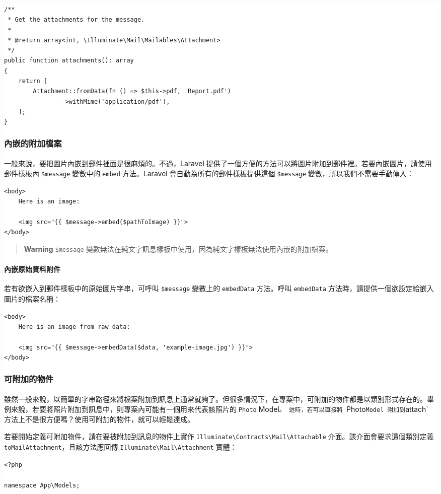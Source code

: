     /**
     * Get the attachments for the message.
     *
     * @return array<int, \Illuminate\Mail\Mailables\Attachment>
     */
    public function attachments(): array
    {
        return [
            Attachment::fromData(fn () => $this->pdf, 'Report.pdf')
                    ->withMime('application/pdf'),
        ];
    }

<a name="inline-attachments"></a>

### 內嵌的附加檔案

一般來說，要把圖片內嵌到郵件裡面是很麻煩的。不過，Laravel 提供了一個方便的方法可以將圖片附加到郵件裡。若要內嵌圖片，請使用郵件樣板內 `$message` 變數中的 `embed` 方法。Laravel 會自動為所有的郵件樣板提供這個 `$message` 變數，所以我們不需要手動傳入：

```blade
<body>
    Here is an image:

    <img src="{{ $message->embed($pathToImage) }}">
</body>
```

> **Warning** `$message` 變數無法在純文字訊息樣板中使用，因為純文字樣板無法使用內嵌的附加檔案。

<a name="embedding-raw-data-attachments"></a>

#### 內嵌原始資料附件

若有欲嵌入到郵件樣板中的原始圖片字串，可呼叫 `$message` 變數上的 `embedData` 方法。呼叫 `embedData` 方法時，請提供一個欲設定給嵌入圖片的檔案名稱：

```blade
<body>
    Here is an image from raw data:

    <img src="{{ $message->embedData($data, 'example-image.jpg') }}">
</body>
```

<a name="attachable-objects"></a>

### 可附加的物件

雖然一般來說，以簡單的字串路徑來將檔案附加到訊息上通常就夠了。但很多情況下，在專案中，可附加的物件都是以類別形式存在的。舉例來說，若要將照片附加到訊息中，則專案內可能有一個用來代表該照片的 `Photo` Model`。 這時，若可以直接將 `Photo`Model 附加到`attach` 方法上不是很方便嗎？使用可附加的物件，就可以輕鬆達成。

若要開始定義可附加物件，請在要被附加到訊息的物件上實作 `Illuminate\Contracts\Mail\Attachable` 介面。該介面會要求這個類別定義 `toMailAttachment`，且該方法應回傳 `Illuminate\Mail\Attachment` 實體：

    <?php
    
    namespace App\Models;
    